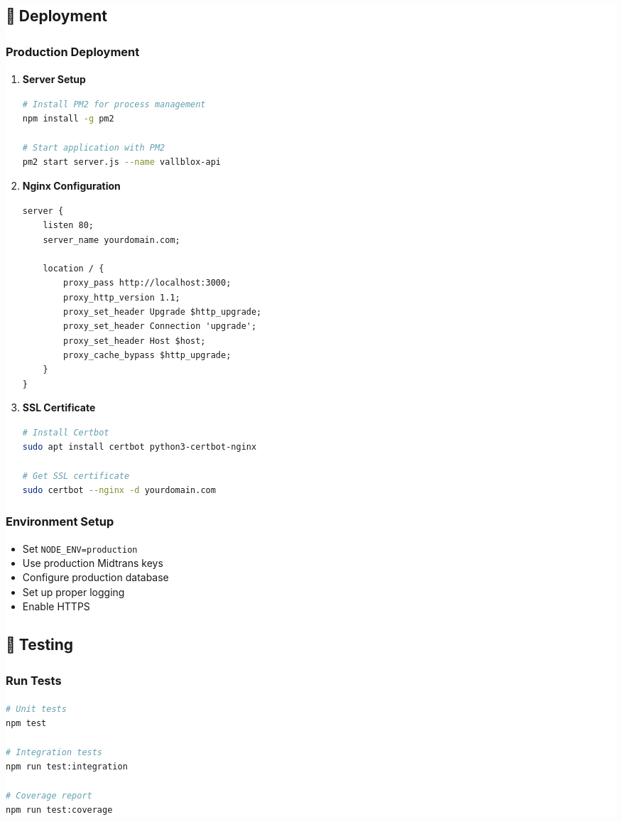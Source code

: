 ## 🚀 Deployment

### Production Deployment

1. **Server Setup**
   ```bash
   # Install PM2 for process management
   npm install -g pm2
   
   # Start application with PM2
   pm2 start server.js --name vallblox-api
   ```

2. **Nginx Configuration**
   ```nginx
   server {
       listen 80;
       server_name yourdomain.com;
       
       location / {
           proxy_pass http://localhost:3000;
           proxy_http_version 1.1;
           proxy_set_header Upgrade $http_upgrade;
           proxy_set_header Connection 'upgrade';
           proxy_set_header Host $host;
           proxy_cache_bypass $http_upgrade;
       }
   }
   ```

3. **SSL Certificate**
   ```bash
   # Install Certbot
   sudo apt install certbot python3-certbot-nginx
   
   # Get SSL certificate
   sudo certbot --nginx -d yourdomain.com
   ```

### Environment Setup
- Set `NODE_ENV=production`
- Use production Midtrans keys
- Configure production database
- Set up proper logging
- Enable HTTPS

## 🧪 Testing

### Run Tests
```bash
# Unit tests
npm test

# Integration tests
npm run test:integration

# Coverage report
npm run test:coverage
```
